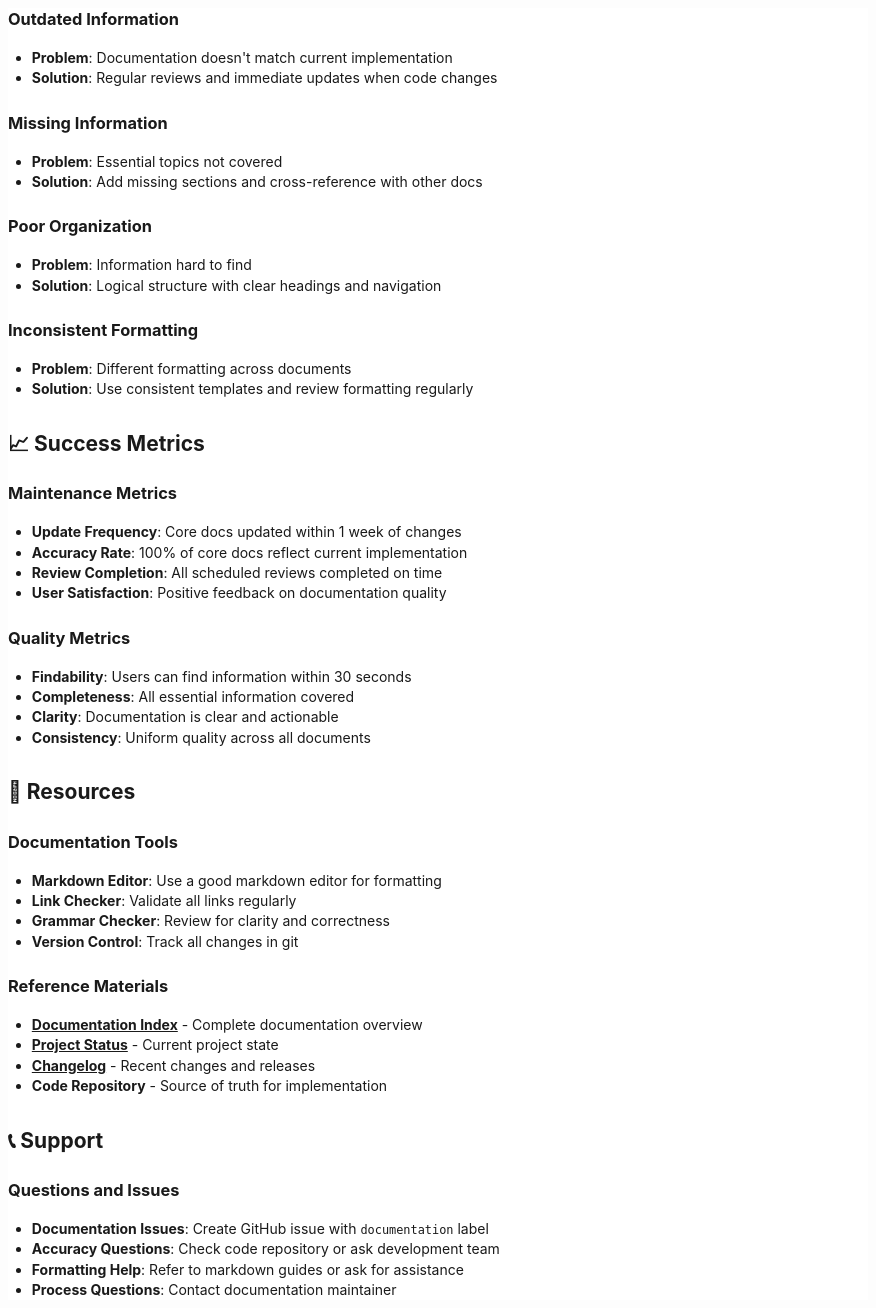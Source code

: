 ### **Outdated Information**
- **Problem**: Documentation doesn't match current implementation
- **Solution**: Regular reviews and immediate updates when code changes

### **Missing Information**
- **Problem**: Essential topics not covered
- **Solution**: Add missing sections and cross-reference with other docs

### **Poor Organization**
- **Problem**: Information hard to find
- **Solution**: Logical structure with clear headings and navigation

### **Inconsistent Formatting**
- **Problem**: Different formatting across documents
- **Solution**: Use consistent templates and review formatting regularly

## 📈 **Success Metrics**

### **Maintenance Metrics**
- **Update Frequency**: Core docs updated within 1 week of changes
- **Accuracy Rate**: 100% of core docs reflect current implementation
- **Review Completion**: All scheduled reviews completed on time
- **User Satisfaction**: Positive feedback on documentation quality

### **Quality Metrics**
- **Findability**: Users can find information within 30 seconds
- **Completeness**: All essential information covered
- **Clarity**: Documentation is clear and actionable
- **Consistency**: Uniform quality across all documents

## 🔗 **Resources**

### **Documentation Tools**
- **Markdown Editor**: Use a good markdown editor for formatting
- **Link Checker**: Validate all links regularly
- **Grammar Checker**: Review for clarity and correctness
- **Version Control**: Track all changes in git

### **Reference Materials**
- **[Documentation Index](./DOCUMENTATION_INDEX.md)** - Complete documentation overview
- **[Project Status](./PROJECT_STATUS.md)** - Current project state
- **[Changelog](./CHANGELOG.md)** - Recent changes and releases
- **Code Repository** - Source of truth for implementation

## 📞 **Support**

### **Questions and Issues**
- **Documentation Issues**: Create GitHub issue with `documentation` label
- **Accuracy Questions**: Check code repository or ask development team
- **Formatting Help**: Refer to markdown guides or ask for assistance
- **Process Questions**: Contact documentation maintainer
